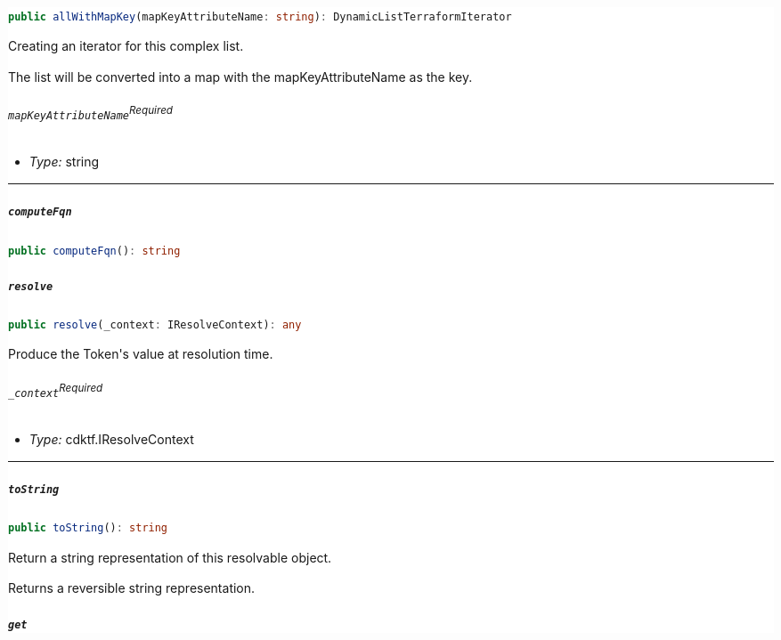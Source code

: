 ```typescript
public allWithMapKey(mapKeyAttributeName: string): DynamicListTerraformIterator
```

Creating an iterator for this complex list.

The list will be converted into a map with the mapKeyAttributeName as the key.

###### `mapKeyAttributeName`<sup>Required</sup> <a name="mapKeyAttributeName" id="@cdktf/provider-opentelekomcloud.dataOpentelekomcloudCfwFirewallV1.DataOpentelekomcloudCfwFirewallV1ProtectObjectsList.allWithMapKey.parameter.mapKeyAttributeName"></a>

- *Type:* string

---

##### `computeFqn` <a name="computeFqn" id="@cdktf/provider-opentelekomcloud.dataOpentelekomcloudCfwFirewallV1.DataOpentelekomcloudCfwFirewallV1ProtectObjectsList.computeFqn"></a>

```typescript
public computeFqn(): string
```

##### `resolve` <a name="resolve" id="@cdktf/provider-opentelekomcloud.dataOpentelekomcloudCfwFirewallV1.DataOpentelekomcloudCfwFirewallV1ProtectObjectsList.resolve"></a>

```typescript
public resolve(_context: IResolveContext): any
```

Produce the Token's value at resolution time.

###### `_context`<sup>Required</sup> <a name="_context" id="@cdktf/provider-opentelekomcloud.dataOpentelekomcloudCfwFirewallV1.DataOpentelekomcloudCfwFirewallV1ProtectObjectsList.resolve.parameter._context"></a>

- *Type:* cdktf.IResolveContext

---

##### `toString` <a name="toString" id="@cdktf/provider-opentelekomcloud.dataOpentelekomcloudCfwFirewallV1.DataOpentelekomcloudCfwFirewallV1ProtectObjectsList.toString"></a>

```typescript
public toString(): string
```

Return a string representation of this resolvable object.

Returns a reversible string representation.

##### `get` <a name="get" id="@cdktf/provider-opentelekomcloud.dataOpentelekomcloudCfwFirewallV1.DataOpentelekomcloudCfwFirewallV1ProtectObjectsList.get"></a>
